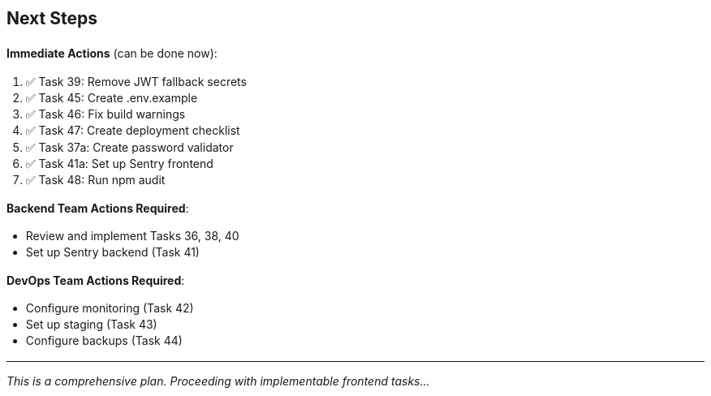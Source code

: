 ## Next Steps

**Immediate Actions** (can be done now):
1. ✅ Task 39: Remove JWT fallback secrets
2. ✅ Task 45: Create .env.example
3. ✅ Task 46: Fix build warnings
4. ✅ Task 47: Create deployment checklist
5. ✅ Task 37a: Create password validator
6. ✅ Task 41a: Set up Sentry frontend
7. ✅ Task 48: Run npm audit

**Backend Team Actions Required**:
- Review and implement Tasks 36, 38, 40
- Set up Sentry backend (Task 41)

**DevOps Team Actions Required**:
- Configure monitoring (Task 42)
- Set up staging (Task 43)
- Configure backups (Task 44)

---

*This is a comprehensive plan. Proceeding with implementable frontend tasks...*
